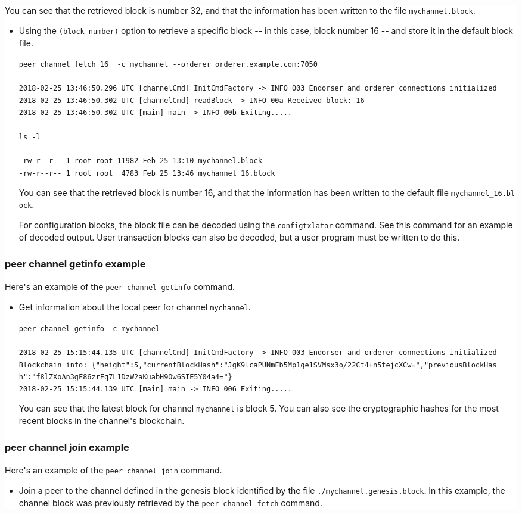   You can see that the retrieved block is number 32, and that the information
  has been written to the file `mychannel.block`.

* Using the `(block number)` option to retrieve a specific block -- in this
  case, block number 16 -- and store it in the default block file.

  ```
  peer channel fetch 16  -c mychannel --orderer orderer.example.com:7050

  2018-02-25 13:46:50.296 UTC [channelCmd] InitCmdFactory -> INFO 003 Endorser and orderer connections initialized
  2018-02-25 13:46:50.302 UTC [channelCmd] readBlock -> INFO 00a Received block: 16
  2018-02-25 13:46:50.302 UTC [main] main -> INFO 00b Exiting.....

  ls -l

  -rw-r--r-- 1 root root 11982 Feb 25 13:10 mychannel.block
  -rw-r--r-- 1 root root  4783 Feb 25 13:46 mychannel_16.block

  ```

  You can see that the retrieved block is number 16, and that the information
  has been written to the default file `mychannel_16.block`.

  For configuration blocks, the block file can be decoded using the
  [`configtxlator` command](./configtxlator.html). See this command for an example
  of decoded output. User transaction blocks can also be decoded, but a user
  program must be written to do this.

### peer channel getinfo example

Here's an example of the `peer channel getinfo` command.

* Get information about the local peer for channel `mychannel`.

  ```
  peer channel getinfo -c mychannel

  2018-02-25 15:15:44.135 UTC [channelCmd] InitCmdFactory -> INFO 003 Endorser and orderer connections initialized
  Blockchain info: {"height":5,"currentBlockHash":"JgK9lcaPUNmFb5Mp1qe1SVMsx3o/22Ct4+n5tejcXCw=","previousBlockHash":"f8lZXoAn3gF86zrFq7L1DzW2aKuabH9Ow6SIE5Y04a4="}
  2018-02-25 15:15:44.139 UTC [main] main -> INFO 006 Exiting.....

  ```

  You can see that the latest block for channel `mychannel` is block 5.  You
  can also see the cryptographic hashes for the most recent blocks in the
  channel's blockchain.

### peer channel join example

Here's an example of the `peer channel join` command.

* Join a peer to the channel defined in the genesis block identified by the file
  `./mychannel.genesis.block`. In this example, the channel block was
  previously retrieved by the `peer channel fetch` command.

